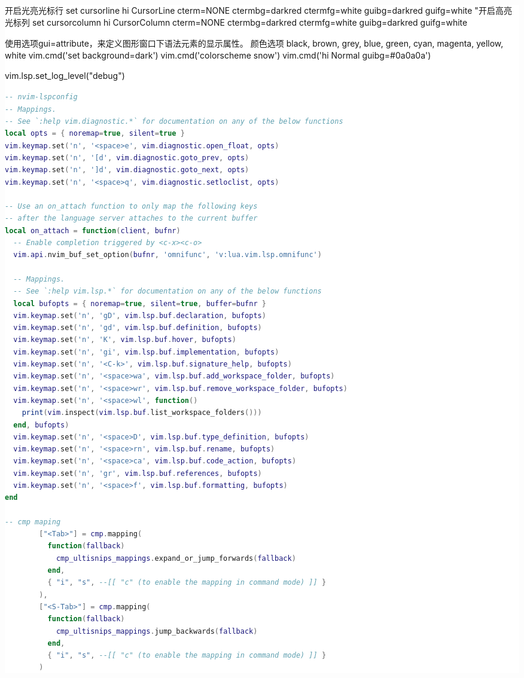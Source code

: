 开启光亮光标行
  set cursorline
  hi CursorLine   cterm=NONE ctermbg=darkred ctermfg=white guibg=darkred guifg=white
"开启高亮光标列
  set cursorcolumn
  hi CursorColumn cterm=NONE ctermbg=darkred ctermfg=white guibg=darkred guifg=white

使用选项gui=attribute，来定义图形窗口下语法元素的显示属性。
颜色选项 black, brown, grey, blue, green, cyan, magenta, yellow, white
vim.cmd('set background=dark')
vim.cmd('colorscheme snow')
vim.cmd('hi Normal guibg=#0a0a0a')

vim.lsp.set_log_level("debug")
```lua
-- nvim-lspconfig
-- Mappings.
-- See `:help vim.diagnostic.*` for documentation on any of the below functions
local opts = { noremap=true, silent=true }
vim.keymap.set('n', '<space>e', vim.diagnostic.open_float, opts)
vim.keymap.set('n', '[d', vim.diagnostic.goto_prev, opts)
vim.keymap.set('n', ']d', vim.diagnostic.goto_next, opts)
vim.keymap.set('n', '<space>q', vim.diagnostic.setloclist, opts)

-- Use an on_attach function to only map the following keys
-- after the language server attaches to the current buffer
local on_attach = function(client, bufnr)
  -- Enable completion triggered by <c-x><c-o>
  vim.api.nvim_buf_set_option(bufnr, 'omnifunc', 'v:lua.vim.lsp.omnifunc')

  -- Mappings.
  -- See `:help vim.lsp.*` for documentation on any of the below functions
  local bufopts = { noremap=true, silent=true, buffer=bufnr }
  vim.keymap.set('n', 'gD', vim.lsp.buf.declaration, bufopts)
  vim.keymap.set('n', 'gd', vim.lsp.buf.definition, bufopts)
  vim.keymap.set('n', 'K', vim.lsp.buf.hover, bufopts)
  vim.keymap.set('n', 'gi', vim.lsp.buf.implementation, bufopts)
  vim.keymap.set('n', '<C-k>', vim.lsp.buf.signature_help, bufopts)
  vim.keymap.set('n', '<space>wa', vim.lsp.buf.add_workspace_folder, bufopts)
  vim.keymap.set('n', '<space>wr', vim.lsp.buf.remove_workspace_folder, bufopts)
  vim.keymap.set('n', '<space>wl', function()
    print(vim.inspect(vim.lsp.buf.list_workspace_folders()))
  end, bufopts)
  vim.keymap.set('n', '<space>D', vim.lsp.buf.type_definition, bufopts)
  vim.keymap.set('n', '<space>rn', vim.lsp.buf.rename, bufopts)
  vim.keymap.set('n', '<space>ca', vim.lsp.buf.code_action, bufopts)
  vim.keymap.set('n', 'gr', vim.lsp.buf.references, bufopts)
  vim.keymap.set('n', '<space>f', vim.lsp.buf.formatting, bufopts)
end

-- cmp maping
        ["<Tab>"] = cmp.mapping(
          function(fallback)
            cmp_ultisnips_mappings.expand_or_jump_forwards(fallback)
          end,
          { "i", "s", --[[ "c" (to enable the mapping in command mode) ]] }
        ),
        ["<S-Tab>"] = cmp.mapping(
          function(fallback)
            cmp_ultisnips_mappings.jump_backwards(fallback)
          end,
          { "i", "s", --[[ "c" (to enable the mapping in command mode) ]] }
        )

```
